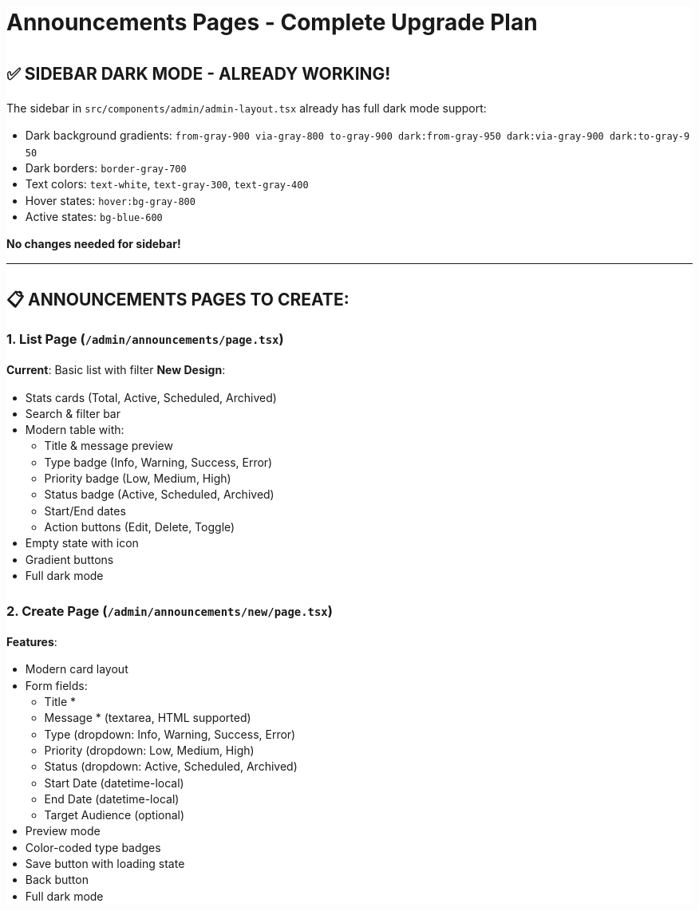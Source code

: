# Announcements Pages - Complete Upgrade Plan

## ✅ **SIDEBAR DARK MODE - ALREADY WORKING!**

The sidebar in `src/components/admin/admin-layout.tsx` already has full dark mode support:
- Dark background gradients: `from-gray-900 via-gray-800 to-gray-900 dark:from-gray-950 dark:via-gray-900 dark:to-gray-950`
- Dark borders: `border-gray-700`
- Text colors: `text-white`, `text-gray-300`, `text-gray-400`
- Hover states: `hover:bg-gray-800`
- Active states: `bg-blue-600`

**No changes needed for sidebar!**

---

## 📋 **ANNOUNCEMENTS PAGES TO CREATE:**

### 1. **List Page** (`/admin/announcements/page.tsx`)
**Current**: Basic list with filter
**New Design**:
- Stats cards (Total, Active, Scheduled, Archived)
- Search & filter bar
- Modern table with:
  - Title & message preview
  - Type badge (Info, Warning, Success, Error)
  - Priority badge (Low, Medium, High)
  - Status badge (Active, Scheduled, Archived)
  - Start/End dates
  - Action buttons (Edit, Delete, Toggle)
- Empty state with icon
- Gradient buttons
- Full dark mode

### 2. **Create Page** (`/admin/announcements/new/page.tsx`)
**Features**:
- Modern card layout
- Form fields:
  - Title *
  - Message * (textarea, HTML supported)
  - Type (dropdown: Info, Warning, Success, Error)
  - Priority (dropdown: Low, Medium, High)
  - Status (dropdown: Active, Scheduled, Archived)
  - Start Date (datetime-local)
  - End Date (datetime-local)
  - Target Audience (optional)
- Preview mode
- Color-coded type badges
- Save button with loading state
- Back button
- Full dark mode
